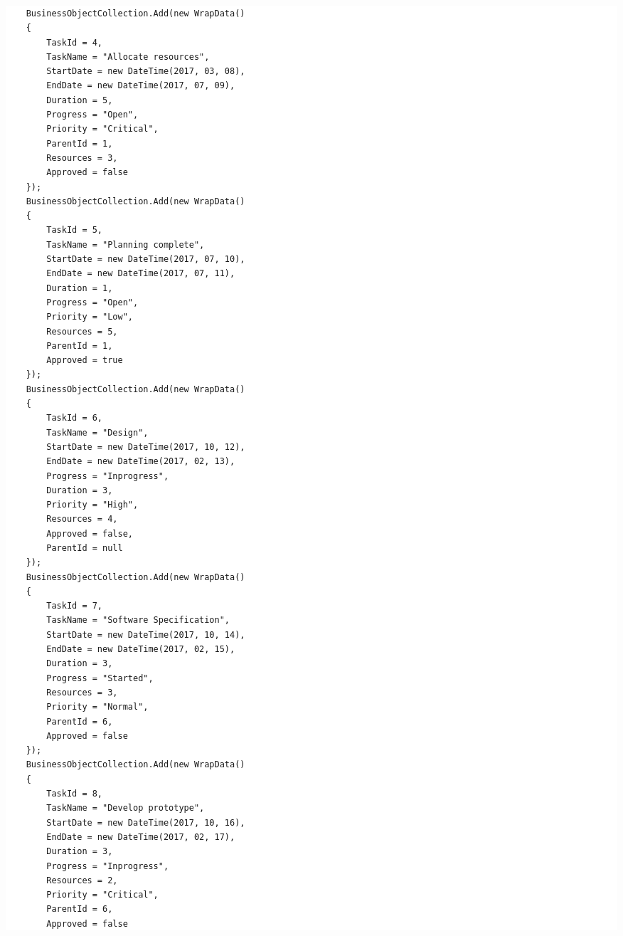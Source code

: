         BusinessObjectCollection.Add(new WrapData()
        {
            TaskId = 4,
            TaskName = "Allocate resources",
            StartDate = new DateTime(2017, 03, 08),
            EndDate = new DateTime(2017, 07, 09),
            Duration = 5,
            Progress = "Open",
            Priority = "Critical",
            ParentId = 1,
            Resources = 3,
            Approved = false
        });
        BusinessObjectCollection.Add(new WrapData()
        {
            TaskId = 5,
            TaskName = "Planning complete",
            StartDate = new DateTime(2017, 07, 10),
            EndDate = new DateTime(2017, 07, 11),
            Duration = 1,
            Progress = "Open",
            Priority = "Low",
            Resources = 5,
            ParentId = 1,
            Approved = true
        });
        BusinessObjectCollection.Add(new WrapData()
        {
            TaskId = 6,
            TaskName = "Design",
            StartDate = new DateTime(2017, 10, 12),
            EndDate = new DateTime(2017, 02, 13),
            Progress = "Inprogress",
            Duration = 3,
            Priority = "High",
            Resources = 4,
            Approved = false,
            ParentId = null
        });
        BusinessObjectCollection.Add(new WrapData()
        {
            TaskId = 7,
            TaskName = "Software Specification",
            StartDate = new DateTime(2017, 10, 14),
            EndDate = new DateTime(2017, 02, 15),
            Duration = 3,
            Progress = "Started",
            Resources = 3,
            Priority = "Normal",
            ParentId = 6,
            Approved = false
        });
        BusinessObjectCollection.Add(new WrapData()
        {
            TaskId = 8,
            TaskName = "Develop prototype",
            StartDate = new DateTime(2017, 10, 16),
            EndDate = new DateTime(2017, 02, 17),
            Duration = 3,
            Progress = "Inprogress",
            Resources = 2,
            Priority = "Critical",
            ParentId = 6,
            Approved = false
